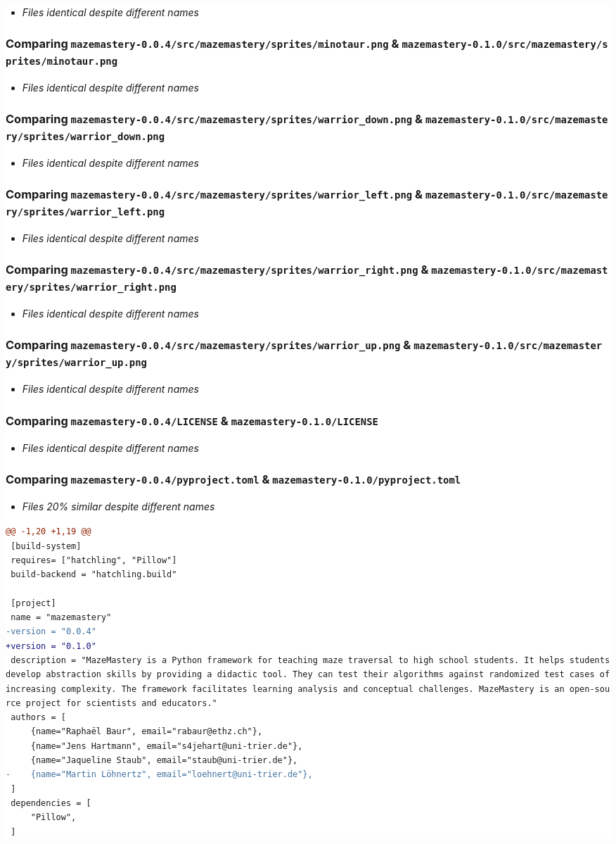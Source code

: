  * *Files identical despite different names*

### Comparing `mazemastery-0.0.4/src/mazemastery/sprites/minotaur.png` & `mazemastery-0.1.0/src/mazemastery/sprites/minotaur.png`

 * *Files identical despite different names*

### Comparing `mazemastery-0.0.4/src/mazemastery/sprites/warrior_down.png` & `mazemastery-0.1.0/src/mazemastery/sprites/warrior_down.png`

 * *Files identical despite different names*

### Comparing `mazemastery-0.0.4/src/mazemastery/sprites/warrior_left.png` & `mazemastery-0.1.0/src/mazemastery/sprites/warrior_left.png`

 * *Files identical despite different names*

### Comparing `mazemastery-0.0.4/src/mazemastery/sprites/warrior_right.png` & `mazemastery-0.1.0/src/mazemastery/sprites/warrior_right.png`

 * *Files identical despite different names*

### Comparing `mazemastery-0.0.4/src/mazemastery/sprites/warrior_up.png` & `mazemastery-0.1.0/src/mazemastery/sprites/warrior_up.png`

 * *Files identical despite different names*

### Comparing `mazemastery-0.0.4/LICENSE` & `mazemastery-0.1.0/LICENSE`

 * *Files identical despite different names*

### Comparing `mazemastery-0.0.4/pyproject.toml` & `mazemastery-0.1.0/pyproject.toml`

 * *Files 20% similar despite different names*

```diff
@@ -1,20 +1,19 @@
 [build-system]
 requires= ["hatchling", "Pillow"]
 build-backend = "hatchling.build"
 
 [project]
 name = "mazemastery"
-version = "0.0.4"
+version = "0.1.0"
 description = "MazeMastery is a Python framework for teaching maze traversal to high school students. It helps students develop abstraction skills by providing a didactic tool. They can test their algorithms against randomized test cases of increasing complexity. The framework facilitates learning analysis and conceptual challenges. MazeMastery is an open-source project for scientists and educators."
 authors = [
     {name="Raphaël Baur", email="rabaur@ethz.ch"},
     {name="Jens Hartmann", email="s4jehart@uni-trier.de"},
     {name="Jaqueline Staub", email="staub@uni-trier.de"},
-    {name="Martin Löhnertz", email="loehnert@uni-trier.de"},
 ]
 dependencies = [
     "Pillow",
 ]
```